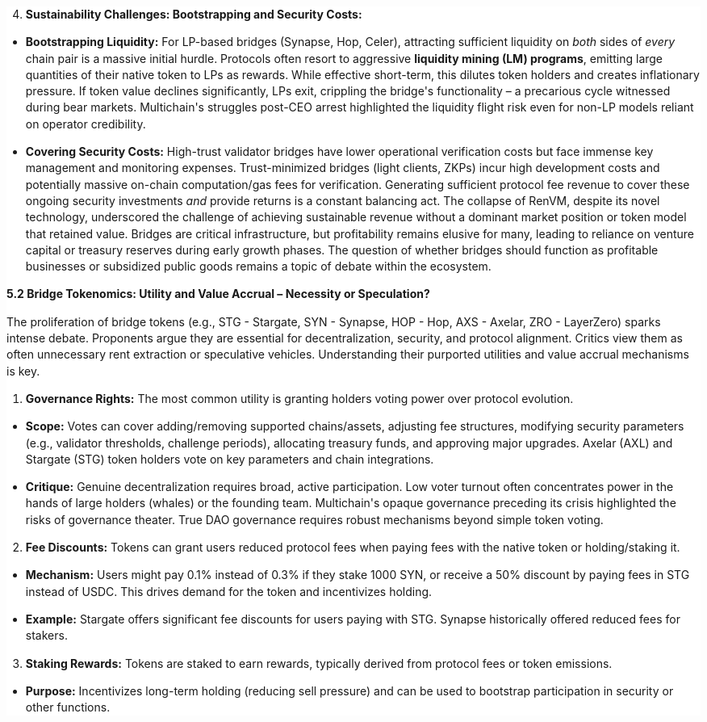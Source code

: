 4.  **Sustainability Challenges: Bootstrapping and Security Costs:**

*   **Bootstrapping Liquidity:** For LP-based bridges (Synapse, Hop, Celer), attracting sufficient liquidity on *both* sides of *every* chain pair is a massive initial hurdle. Protocols often resort to aggressive **liquidity mining (LM) programs**, emitting large quantities of their native token to LPs as rewards. While effective short-term, this dilutes token holders and creates inflationary pressure. If token value declines significantly, LPs exit, crippling the bridge's functionality – a precarious cycle witnessed during bear markets. Multichain's struggles post-CEO arrest highlighted the liquidity flight risk even for non-LP models reliant on operator credibility.

*   **Covering Security Costs:** High-trust validator bridges have lower operational verification costs but face immense key management and monitoring expenses. Trust-minimized bridges (light clients, ZKPs) incur high development costs and potentially massive on-chain computation/gas fees for verification. Generating sufficient protocol fee revenue to cover these ongoing security investments *and* provide returns is a constant balancing act. The collapse of RenVM, despite its novel technology, underscored the challenge of achieving sustainable revenue without a dominant market position or token model that retained value. Bridges are critical infrastructure, but profitability remains elusive for many, leading to reliance on venture capital or treasury reserves during early growth phases. The question of whether bridges should function as profitable businesses or subsidized public goods remains a topic of debate within the ecosystem.

**5.2 Bridge Tokenomics: Utility and Value Accrual – Necessity or Speculation?**

The proliferation of bridge tokens (e.g., STG - Stargate, SYN - Synapse, HOP - Hop, AXS - Axelar, ZRO - LayerZero) sparks intense debate. Proponents argue they are essential for decentralization, security, and protocol alignment. Critics view them as often unnecessary rent extraction or speculative vehicles. Understanding their purported utilities and value accrual mechanisms is key.

1.  **Governance Rights:** The most common utility is granting holders voting power over protocol evolution.

*   **Scope:** Votes can cover adding/removing supported chains/assets, adjusting fee structures, modifying security parameters (e.g., validator thresholds, challenge periods), allocating treasury funds, and approving major upgrades. Axelar (AXL) and Stargate (STG) token holders vote on key parameters and chain integrations.

*   **Critique:** Genuine decentralization requires broad, active participation. Low voter turnout often concentrates power in the hands of large holders (whales) or the founding team. Multichain's opaque governance preceding its crisis highlighted the risks of governance theater. True DAO governance requires robust mechanisms beyond simple token voting.

2.  **Fee Discounts:** Tokens can grant users reduced protocol fees when paying fees with the native token or holding/staking it.

*   **Mechanism:** Users might pay 0.1% instead of 0.3% if they stake 1000 SYN, or receive a 50% discount by paying fees in STG instead of USDC. This drives demand for the token and incentivizes holding.

*   **Example:** Stargate offers significant fee discounts for users paying with STG. Synapse historically offered reduced fees for stakers.

3.  **Staking Rewards:** Tokens are staked to earn rewards, typically derived from protocol fees or token emissions.

*   **Purpose:** Incentivizes long-term holding (reducing sell pressure) and can be used to bootstrap participation in security or other functions.
